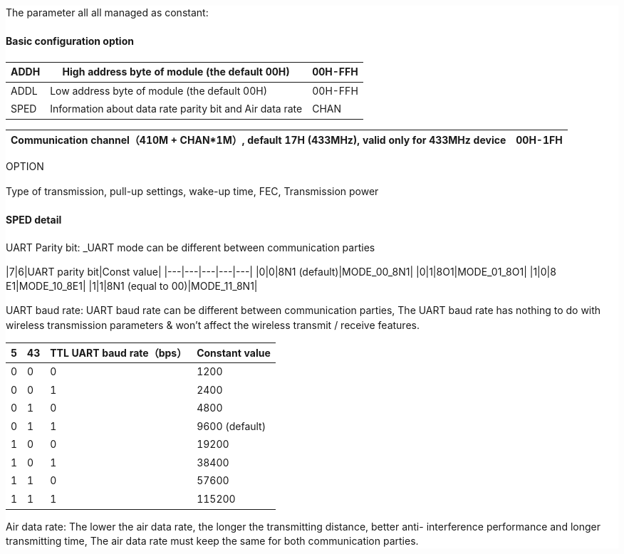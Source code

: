 The parameter all all managed as constant:

#### Basic configuration option

|ADDH|High address byte of module (the default 00H)|00H-FFH|
|---|---|---|
|ADDL|Low address byte of module (the default 00H)|00H-FFH|
|SPED|Information about data rate parity bit and Air data rate|CHAN|

|Communication channel（410M + CHAN*1M）, default 17H (433MHz),  **valid only for 433MHz device**|00H-1FH|
|---|---|

OPTION

Type of transmission, pull-up settings, wake-up time, FEC, Transmission power

#### SPED detail

UART Parity bit:  _UART mode can be different between communication parties

|7|6|UART parity bit|Const value|
|---|---|---|---|---|
|0|0|8N1 (default)|MODE_00_8N1|
|0|1|8O1|MODE_01_8O1|
|1|0|8 E1|MODE_10_8E1|
|1|1|8N1 (equal to 00)|MODE_11_8N1|

UART baud rate: UART baud rate can be different between communication parties, The UART baud rate has nothing to do with wireless transmission parameters & won’t affect the wireless transmit / receive features.

|5|43|TTL UART baud rate（bps）|Constant value|
|---|---|---|---|
|0|0|0|1200|UART_BPS_1200|
|0|0|1|2400|UART_BPS_2400|
|0|1|0|4800|UART_BPS_4800|
|0|1|1|9600 (default)|UART_BPS_9600|
|1|0|0|19200|UART_BPS_19200|
|1|0|1|38400|UART_BPS_38400|
|1|1|0|57600|UART_BPS_57600|
|1|1|1|115200|UART_BPS_115200|

Air data rate: The lower the air data rate, the longer the transmitting distance, better anti- interference performance and longer transmitting time, The air data rate must keep the same for both communication parties.
